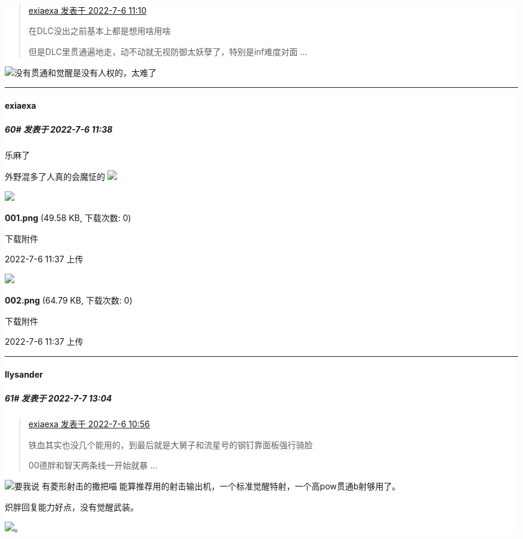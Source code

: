 <blockquote><a href="httphttps://bbs.saraba1st.com/2b/forum.php?mod=redirect&amp;goto=findpost&amp;pid=56542873&amp;ptid=2079480" target="_blank">exiaexa 发表于 2022-7-6 11:10</a>

在DLC没出之前基本上都是想用啥用啥

但是DLC里贯通遍地走，动不动就无视防御太妖孽了，特别是inf难度对面 ...</blockquote>
<img src="https://static.saraba1st.com/image/smiley/face2017/068.png" referrerpolicy="no-referrer">没有贯通和觉醒是没有人权的，太难了

*****

####  exiaexa  
##### 60#       发表于 2022-7-6 11:38

乐麻了

外野混多了人真的会魔怔的
<img src="https://static.saraba1st.com/image/smiley/face2017/067.png" referrerpolicy="no-referrer">

<img src="https://img.saraba1st.com/forum/202207/06/113747xn37m6noe8oerg2v.png" referrerpolicy="no-referrer">

<strong>001.png</strong> (49.58 KB, 下载次数: 0)

下载附件

2022-7-6 11:37 上传

<img src="https://img.saraba1st.com/forum/202207/06/113753etmg5vbbegdhnbdh.png" referrerpolicy="no-referrer">

<strong>002.png</strong> (64.79 KB, 下载次数: 0)

下载附件

2022-7-6 11:37 上传



*****

####  llysander  
##### 61#       发表于 2022-7-7 13:04

<blockquote><a href="httphttps://bbs.saraba1st.com/2b/forum.php?mod=redirect&amp;goto=findpost&amp;pid=56542631&amp;ptid=2079480" target="_blank">exiaexa 发表于 2022-7-6 10:56</a>

铁血其实也没几个能用的，到最后就是大舅子和流星号的钢钉靠面板强行骑脸

00德胖和智天两条线一开始就暴 ...</blockquote>
<img src="https://static.saraba1st.com/image/smiley/face2017/033.png" referrerpolicy="no-referrer">要我说 有菱形射击的撒把喵 能算推荐用的射击输出机，一个标准觉醒特射，一个高pow贯通b射够用了。

炽胖回复能力好点，没有觉醒武装。

<img src="https://static.saraba1st.com/image/smiley/face2017/041.png" referrerpolicy="no-referrer">。

